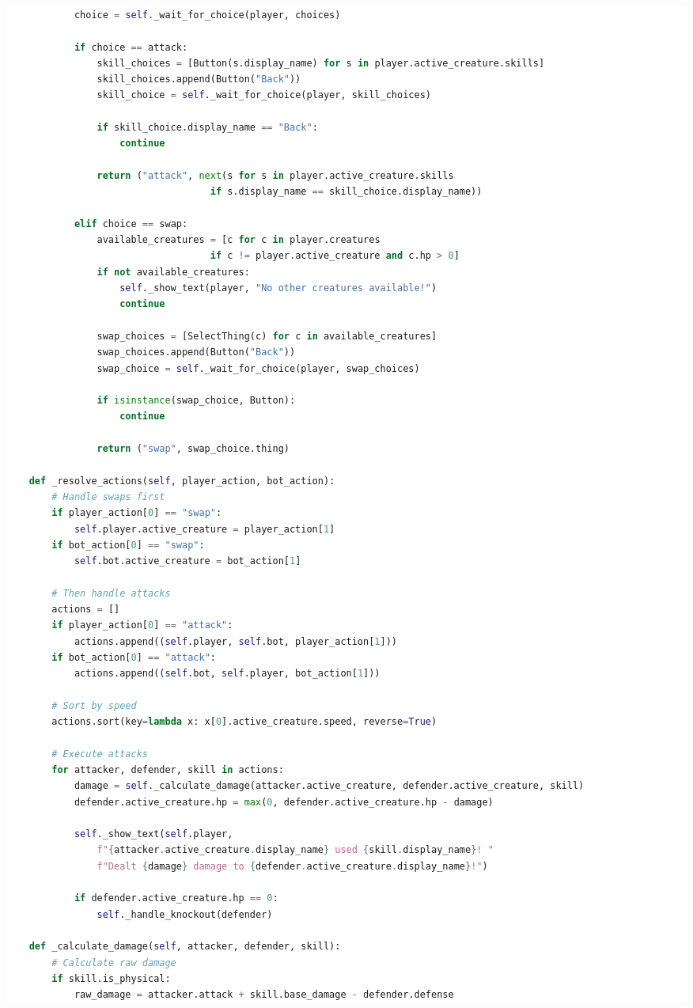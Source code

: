 ```python main_game/scenes/main_game_scene.py
            choice = self._wait_for_choice(player, choices)
            
            if choice == attack:
                skill_choices = [Button(s.display_name) for s in player.active_creature.skills]
                skill_choices.append(Button("Back"))
                skill_choice = self._wait_for_choice(player, skill_choices)
                
                if skill_choice.display_name == "Back":
                    continue
                    
                return ("attack", next(s for s in player.active_creature.skills 
                                    if s.display_name == skill_choice.display_name))
                
            elif choice == swap:
                available_creatures = [c for c in player.creatures 
                                    if c != player.active_creature and c.hp > 0]
                if not available_creatures:
                    self._show_text(player, "No other creatures available!")
                    continue
                    
                swap_choices = [SelectThing(c) for c in available_creatures]
                swap_choices.append(Button("Back"))
                swap_choice = self._wait_for_choice(player, swap_choices)
                
                if isinstance(swap_choice, Button):
                    continue
                    
                return ("swap", swap_choice.thing)

    def _resolve_actions(self, player_action, bot_action):
        # Handle swaps first
        if player_action[0] == "swap":
            self.player.active_creature = player_action[1]
        if bot_action[0] == "swap":
            self.bot.active_creature = bot_action[1]
            
        # Then handle attacks
        actions = []
        if player_action[0] == "attack":
            actions.append((self.player, self.bot, player_action[1]))
        if bot_action[0] == "attack":
            actions.append((self.bot, self.player, bot_action[1]))
            
        # Sort by speed
        actions.sort(key=lambda x: x[0].active_creature.speed, reverse=True)
        
        # Execute attacks
        for attacker, defender, skill in actions:
            damage = self._calculate_damage(attacker.active_creature, defender.active_creature, skill)
            defender.active_creature.hp = max(0, defender.active_creature.hp - damage)
            
            self._show_text(self.player, 
                f"{attacker.active_creature.display_name} used {skill.display_name}! "
                f"Dealt {damage} damage to {defender.active_creature.display_name}!")
            
            if defender.active_creature.hp == 0:
                self._handle_knockout(defender)

    def _calculate_damage(self, attacker, defender, skill):
        # Calculate raw damage
        if skill.is_physical:
            raw_damage = attacker.attack + skill.base_damage - defender.defense
```